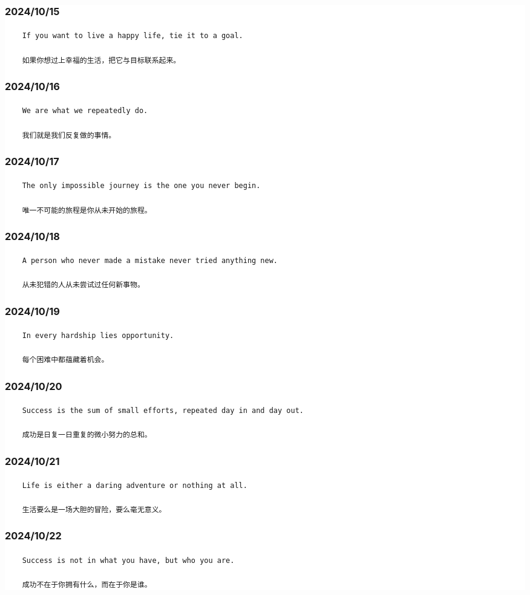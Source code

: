 ### 2024/10/15
```
    If you want to live a happy life, tie it to a goal.

    如果你想过上幸福的生活，把它与目标联系起来。
```

### 2024/10/16
```
    We are what we repeatedly do.

    我们就是我们反复做的事情。
```

### 2024/10/17
```
    The only impossible journey is the one you never begin.

    唯一不可能的旅程是你从未开始的旅程。
```

### 2024/10/18
```
    A person who never made a mistake never tried anything new.

    从未犯错的人从未尝试过任何新事物。
```

### 2024/10/19
```
    In every hardship lies opportunity.

    每个困难中都蕴藏着机会。
```

### 2024/10/20
```
    Success is the sum of small efforts, repeated day in and day out.

    成功是日复一日重复的微小努力的总和。
```

### 2024/10/21
```
    Life is either a daring adventure or nothing at all.

    生活要么是一场大胆的冒险，要么毫无意义。
```

### 2024/10/22
```
    Success is not in what you have, but who you are.

    成功不在于你拥有什么，而在于你是谁。
```
